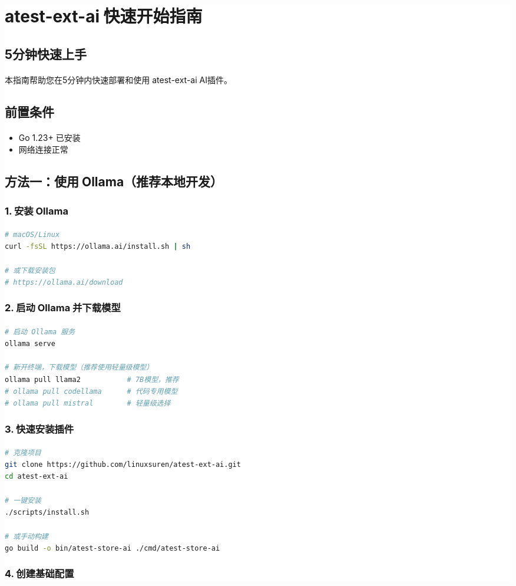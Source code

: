 # atest-ext-ai 快速开始指南

## 5分钟快速上手

本指南帮助您在5分钟内快速部署和使用 atest-ext-ai AI插件。

## 前置条件

- Go 1.23+ 已安装
- 网络连接正常

## 方法一：使用 Ollama（推荐本地开发）

### 1. 安装 Ollama

```bash
# macOS/Linux
curl -fsSL https://ollama.ai/install.sh | sh

# 或下载安装包
# https://ollama.ai/download
```

### 2. 启动 Ollama 并下载模型

```bash
# 启动 Ollama 服务
ollama serve

# 新开终端，下载模型（推荐使用轻量级模型）
ollama pull llama2           # 7B模型，推荐
# ollama pull codellama      # 代码专用模型
# ollama pull mistral        # 轻量级选择
```

### 3. 快速安装插件

```bash
# 克隆项目
git clone https://github.com/linuxsuren/atest-ext-ai.git
cd atest-ext-ai

# 一键安装
./scripts/install.sh

# 或手动构建
go build -o bin/atest-store-ai ./cmd/atest-store-ai
```

### 4. 创建基础配置
